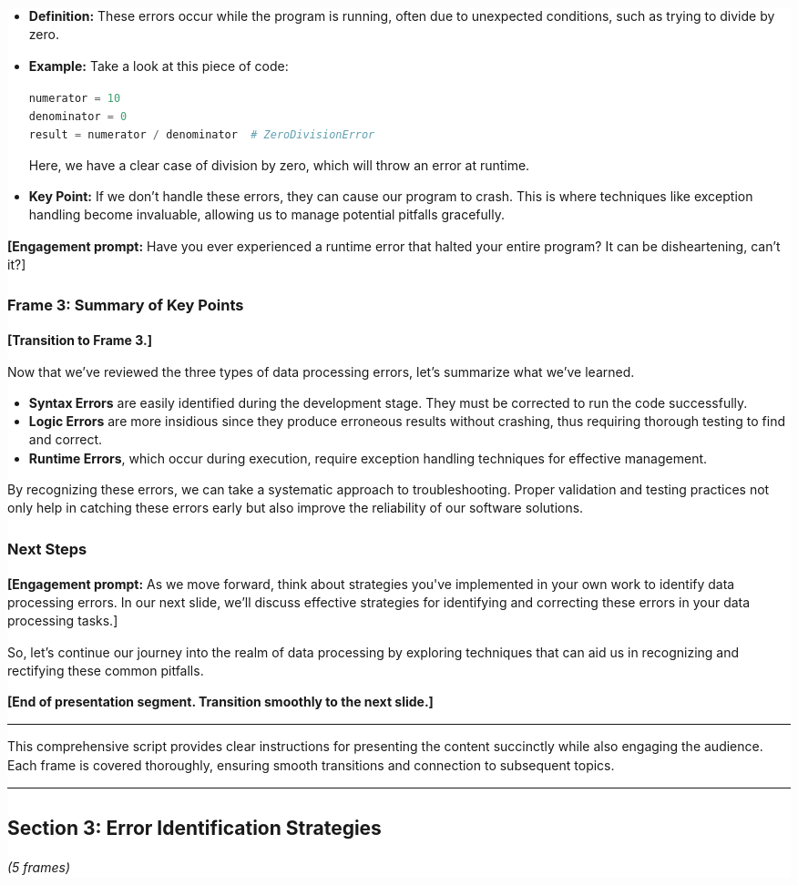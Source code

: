- **Definition:** These errors occur while the program is running, often due to unexpected conditions, such as trying to divide by zero. 
- **Example:** Take a look at this piece of code:
  ```python
  numerator = 10
  denominator = 0
  result = numerator / denominator  # ZeroDivisionError
  ```
  Here, we have a clear case of division by zero, which will throw an error at runtime.

- **Key Point:** If we don’t handle these errors, they can cause our program to crash. This is where techniques like exception handling become invaluable, allowing us to manage potential pitfalls gracefully.

**[Engagement prompt:** Have you ever experienced a runtime error that halted your entire program? It can be disheartening, can’t it?]

### Frame 3: Summary of Key Points

**[Transition to Frame 3.]**

Now that we’ve reviewed the three types of data processing errors, let’s summarize what we’ve learned. 

- **Syntax Errors** are easily identified during the development stage. They must be corrected to run the code successfully. 
- **Logic Errors** are more insidious since they produce erroneous results without crashing, thus requiring thorough testing to find and correct.
- **Runtime Errors**, which occur during execution, require exception handling techniques for effective management.

By recognizing these errors, we can take a systematic approach to troubleshooting. Proper validation and testing practices not only help in catching these errors early but also improve the reliability of our software solutions.

### Next Steps

**[Engagement prompt:** As we move forward, think about strategies you've implemented in your own work to identify data processing errors. In our next slide, we’ll discuss effective strategies for identifying and correcting these errors in your data processing tasks.]

So, let’s continue our journey into the realm of data processing by exploring techniques that can aid us in recognizing and rectifying these common pitfalls.

**[End of presentation segment. Transition smoothly to the next slide.]**

--- 

This comprehensive script provides clear instructions for presenting the content succinctly while also engaging the audience. Each frame is covered thoroughly, ensuring smooth transitions and connection to subsequent topics.

---

## Section 3: Error Identification Strategies
*(5 frames)*
